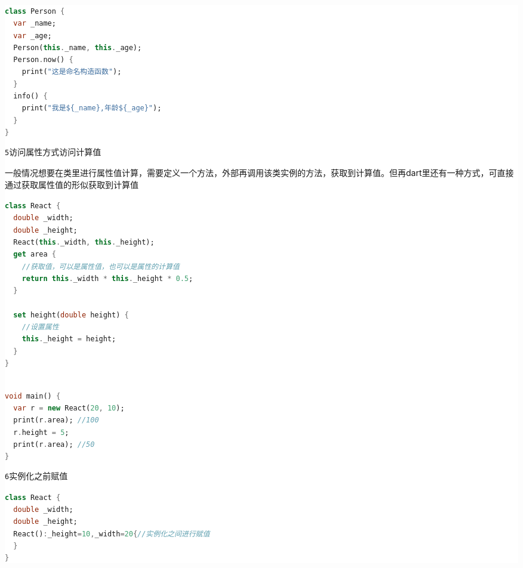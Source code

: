 ```dart
class Person {
  var _name;
  var _age;
  Person(this._name, this._age);
  Person.now() {
    print("这是命名构造函数");
  }
  info() {
    print("我是${_name},年龄${_age}");
  }
}

```

`5`访问属性方式访问计算值

一般情况想要在类里进行属性值计算，需要定义一个方法，外部再调用该类实例的方法，获取到计算值。但再dart里还有一种方式，可直接通过获取属性值的形似获取到计算值

```dart
class React {
  double _width;
  double _height;
  React(this._width, this._height);
  get area {
    //获取值，可以是属性值，也可以是属性的计算值
    return this._width * this._height * 0.5;
  }

  set height(double height) {
    //设置属性
    this._height = height;
  }
}

```

```dart

void main() {
  var r = new React(20, 10);
  print(r.area); //100
  r.height = 5;
  print(r.area); //50
}

```

`6`实例化之前赋值

```dart
class React {
  double _width;
  double _height;
  React():_height=10,_width=20{//实例化之间进行赋值
  }
}
```

